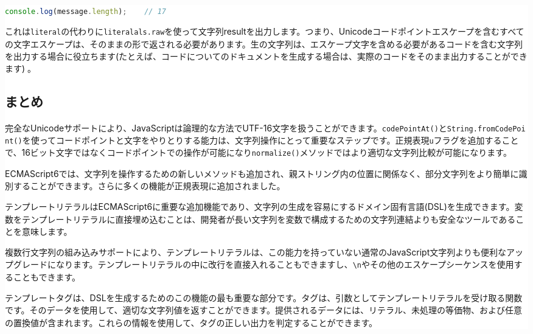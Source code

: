 ```js
console.log(message.length);    // 17
```

これは`literal`の代わりに`literalals.raw`を使って文字列resultを出力します。つまり、Unicodeコードポイントエスケープを含むすべての文字エスケープは、そのままの形で返される必要があります。生の文字列は、エスケープ文字を含める必要があるコードを含む文字列を出力する場合に役立ちます(たとえば、コードについてのドキュメントを生成する場合は、実際のコードをそのまま出力することができます) 。

## まとめ

完全なUnicodeサポートにより、JavaScriptは論理的な方法でUTF-16文字を扱うことができます。`codePointAt()`と`String.fromCodePoint()`を使ってコードポイントと文字をやりとりする能力は、文字列操作にとって重要なステップです。正規表現`u`フラグを追加することで、16ビット文字ではなくコードポイントでの操作が可能になり`normalize()`メソッドではより適切な文字列比較が可能になります。

ECMAScript6では、文字列を操作するための新しいメソッドも追加され、親ストリング内の位置に関係なく、部分文字列をより簡単に識別することができます。さらに多くの機能が正規表現に追加されました。

テンプレートリテラルはECMAScript6に重要な追加機能であり、文字列の生成を容易にするドメイン固有言語(DSL)を生成できます。変数をテンプレートリテラルに直接埋め込むことは、開発者が長い文字列を変数で構成するための文字列連結よりも安全なツールであることを意味します。

複数行文字列の組み込みサポートにより、テンプレートリテラルは、この能力を持っていない通常のJavaScript文字列よりも便利なアップグレードになります。テンプレートリテラルの中に改行を直接入れることもできますし、`\n`やその他のエスケープシーケンスを使用することもできます。

テンプレートタグは、DSLを生成するためのこの機能の最も重要な部分です。タグは、引数としてテンプレートリテラルを受け取る関数です。そのデータを使用して、適切な文字列値を返すことができます。提供されるデータには、リテラル、未処理の等価物、および任意の置換値が含まれます。これらの情報を使用して、タグの正しい出力を判定することができます。
